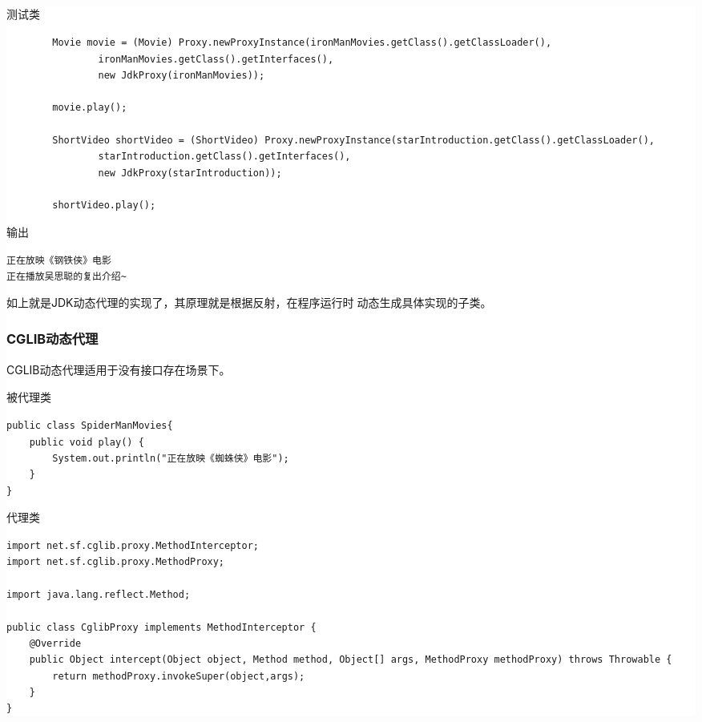 测试类

```
        Movie movie = (Movie) Proxy.newProxyInstance(ironManMovies.getClass().getClassLoader(),
                ironManMovies.getClass().getInterfaces(),
                new JdkProxy(ironManMovies));

        movie.play();

        ShortVideo shortVideo = (ShortVideo) Proxy.newProxyInstance(starIntroduction.getClass().getClassLoader(),
                starIntroduction.getClass().getInterfaces(),
                new JdkProxy(starIntroduction));

        shortVideo.play();
```

输出      

```
正在放映《钢铁侠》电影
正在播放吴思聪的复出介绍~
```

如上就是JDK动态代理的实现了，其原理就是根据反射，在程序运行时
动态生成具体实现的子类。

### CGLIB动态代理       

CGLIB动态代理适用于没有接口存在场景下。      

被代理类        

```
public class SpiderManMovies{
    public void play() {
        System.out.println("正在放映《蜘蛛侠》电影");
    }
}
```

代理类

```
import net.sf.cglib.proxy.MethodInterceptor;
import net.sf.cglib.proxy.MethodProxy;

import java.lang.reflect.Method;

public class CglibProxy implements MethodInterceptor {
    @Override
    public Object intercept(Object object, Method method, Object[] args, MethodProxy methodProxy) throws Throwable {
        return methodProxy.invokeSuper(object,args);
    }
}
```

